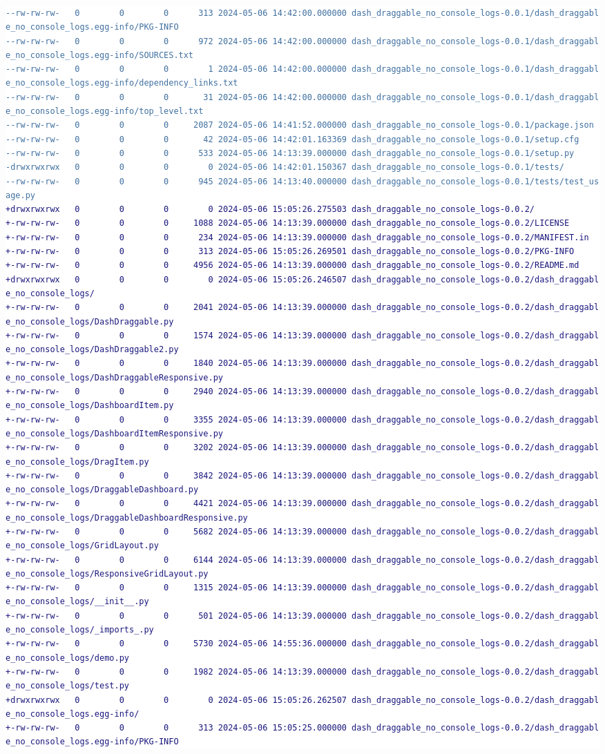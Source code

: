 ```diff
--rw-rw-rw-   0        0        0      313 2024-05-06 14:42:00.000000 dash_draggable_no_console_logs-0.0.1/dash_draggable_no_console_logs.egg-info/PKG-INFO
--rw-rw-rw-   0        0        0      972 2024-05-06 14:42:00.000000 dash_draggable_no_console_logs-0.0.1/dash_draggable_no_console_logs.egg-info/SOURCES.txt
--rw-rw-rw-   0        0        0        1 2024-05-06 14:42:00.000000 dash_draggable_no_console_logs-0.0.1/dash_draggable_no_console_logs.egg-info/dependency_links.txt
--rw-rw-rw-   0        0        0       31 2024-05-06 14:42:00.000000 dash_draggable_no_console_logs-0.0.1/dash_draggable_no_console_logs.egg-info/top_level.txt
--rw-rw-rw-   0        0        0     2087 2024-05-06 14:41:52.000000 dash_draggable_no_console_logs-0.0.1/package.json
--rw-rw-rw-   0        0        0       42 2024-05-06 14:42:01.163369 dash_draggable_no_console_logs-0.0.1/setup.cfg
--rw-rw-rw-   0        0        0      533 2024-05-06 14:13:39.000000 dash_draggable_no_console_logs-0.0.1/setup.py
-drwxrwxrwx   0        0        0        0 2024-05-06 14:42:01.150367 dash_draggable_no_console_logs-0.0.1/tests/
--rw-rw-rw-   0        0        0      945 2024-05-06 14:13:40.000000 dash_draggable_no_console_logs-0.0.1/tests/test_usage.py
+drwxrwxrwx   0        0        0        0 2024-05-06 15:05:26.275503 dash_draggable_no_console_logs-0.0.2/
+-rw-rw-rw-   0        0        0     1088 2024-05-06 14:13:39.000000 dash_draggable_no_console_logs-0.0.2/LICENSE
+-rw-rw-rw-   0        0        0      234 2024-05-06 14:13:39.000000 dash_draggable_no_console_logs-0.0.2/MANIFEST.in
+-rw-rw-rw-   0        0        0      313 2024-05-06 15:05:26.269501 dash_draggable_no_console_logs-0.0.2/PKG-INFO
+-rw-rw-rw-   0        0        0     4956 2024-05-06 14:13:39.000000 dash_draggable_no_console_logs-0.0.2/README.md
+drwxrwxrwx   0        0        0        0 2024-05-06 15:05:26.246507 dash_draggable_no_console_logs-0.0.2/dash_draggable_no_console_logs/
+-rw-rw-rw-   0        0        0     2041 2024-05-06 14:13:39.000000 dash_draggable_no_console_logs-0.0.2/dash_draggable_no_console_logs/DashDraggable.py
+-rw-rw-rw-   0        0        0     1574 2024-05-06 14:13:39.000000 dash_draggable_no_console_logs-0.0.2/dash_draggable_no_console_logs/DashDraggable2.py
+-rw-rw-rw-   0        0        0     1840 2024-05-06 14:13:39.000000 dash_draggable_no_console_logs-0.0.2/dash_draggable_no_console_logs/DashDraggableResponsive.py
+-rw-rw-rw-   0        0        0     2940 2024-05-06 14:13:39.000000 dash_draggable_no_console_logs-0.0.2/dash_draggable_no_console_logs/DashboardItem.py
+-rw-rw-rw-   0        0        0     3355 2024-05-06 14:13:39.000000 dash_draggable_no_console_logs-0.0.2/dash_draggable_no_console_logs/DashboardItemResponsive.py
+-rw-rw-rw-   0        0        0     3202 2024-05-06 14:13:39.000000 dash_draggable_no_console_logs-0.0.2/dash_draggable_no_console_logs/DragItem.py
+-rw-rw-rw-   0        0        0     3842 2024-05-06 14:13:39.000000 dash_draggable_no_console_logs-0.0.2/dash_draggable_no_console_logs/DraggableDashboard.py
+-rw-rw-rw-   0        0        0     4421 2024-05-06 14:13:39.000000 dash_draggable_no_console_logs-0.0.2/dash_draggable_no_console_logs/DraggableDashboardResponsive.py
+-rw-rw-rw-   0        0        0     5682 2024-05-06 14:13:39.000000 dash_draggable_no_console_logs-0.0.2/dash_draggable_no_console_logs/GridLayout.py
+-rw-rw-rw-   0        0        0     6144 2024-05-06 14:13:39.000000 dash_draggable_no_console_logs-0.0.2/dash_draggable_no_console_logs/ResponsiveGridLayout.py
+-rw-rw-rw-   0        0        0     1315 2024-05-06 14:13:39.000000 dash_draggable_no_console_logs-0.0.2/dash_draggable_no_console_logs/__init__.py
+-rw-rw-rw-   0        0        0      501 2024-05-06 14:13:39.000000 dash_draggable_no_console_logs-0.0.2/dash_draggable_no_console_logs/_imports_.py
+-rw-rw-rw-   0        0        0     5730 2024-05-06 14:55:36.000000 dash_draggable_no_console_logs-0.0.2/dash_draggable_no_console_logs/demo.py
+-rw-rw-rw-   0        0        0     1982 2024-05-06 14:13:39.000000 dash_draggable_no_console_logs-0.0.2/dash_draggable_no_console_logs/test.py
+drwxrwxrwx   0        0        0        0 2024-05-06 15:05:26.262507 dash_draggable_no_console_logs-0.0.2/dash_draggable_no_console_logs.egg-info/
+-rw-rw-rw-   0        0        0      313 2024-05-06 15:05:25.000000 dash_draggable_no_console_logs-0.0.2/dash_draggable_no_console_logs.egg-info/PKG-INFO
```